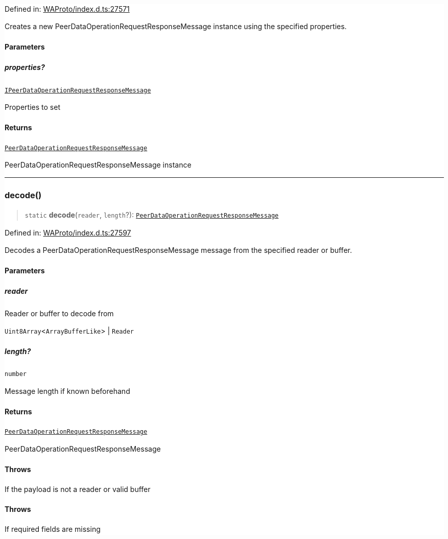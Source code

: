 Defined in: [WAProto/index.d.ts:27571](https://github.com/WhiskeySockets/Baileys/blob/2fdabb7f387029b680a2c5e056c7022c25b0f110/WAProto/index.d.ts#L27571)

Creates a new PeerDataOperationRequestResponseMessage instance using the specified properties.

#### Parameters

##### properties?

[`IPeerDataOperationRequestResponseMessage`](../interfaces/IPeerDataOperationRequestResponseMessage.md)

Properties to set

#### Returns

[`PeerDataOperationRequestResponseMessage`](PeerDataOperationRequestResponseMessage.md)

PeerDataOperationRequestResponseMessage instance

***

### decode()

> `static` **decode**(`reader`, `length`?): [`PeerDataOperationRequestResponseMessage`](PeerDataOperationRequestResponseMessage.md)

Defined in: [WAProto/index.d.ts:27597](https://github.com/WhiskeySockets/Baileys/blob/2fdabb7f387029b680a2c5e056c7022c25b0f110/WAProto/index.d.ts#L27597)

Decodes a PeerDataOperationRequestResponseMessage message from the specified reader or buffer.

#### Parameters

##### reader

Reader or buffer to decode from

`Uint8Array`\<`ArrayBufferLike`\> | `Reader`

##### length?

`number`

Message length if known beforehand

#### Returns

[`PeerDataOperationRequestResponseMessage`](PeerDataOperationRequestResponseMessage.md)

PeerDataOperationRequestResponseMessage

#### Throws

If the payload is not a reader or valid buffer

#### Throws

If required fields are missing
